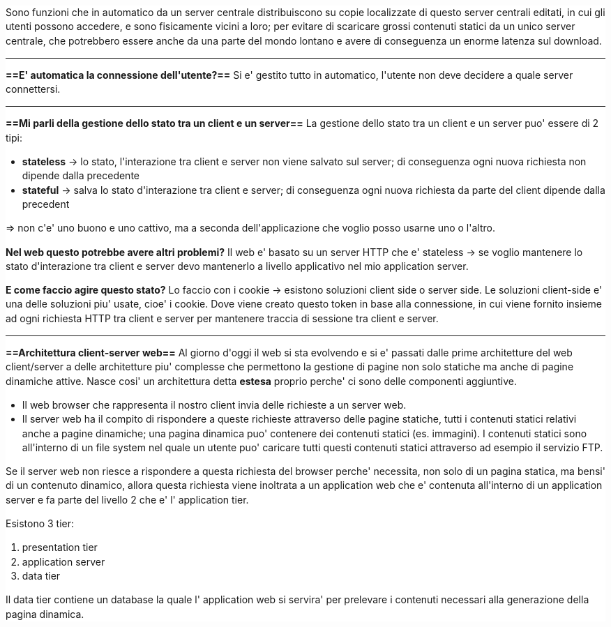 Sono funzioni che in automatico da un server centrale distribuiscono su copie localizzate di questo server centrali editati, in cui gli utenti possono accedere, e sono fisicamente vicini a loro; per evitare di scaricare grossi contenuti statici da un unico server centrale, che potrebbero essere anche da una parte del mondo lontano e avere di conseguenza un enorme latenza sul download.

---

**==E' automatica la connessione dell'utente?==**
Si e' gestito tutto in automatico, l'utente non deve decidere a quale server connettersi.

---

**==Mi parli della gestione dello stato tra un client e un server==** 
La gestione dello stato tra un client e un server puo' essere di 2 tipi:
- **stateless** $\rightarrow$ lo stato, l'interazione tra client e server non viene salvato sul server; di conseguenza ogni nuova richiesta non dipende dalla precedente
- **stateful** $\rightarrow$ salva lo stato d'interazione tra client e server; di conseguenza ogni nuova richiesta da parte del client dipende dalla precedent

$\Rightarrow$ non c'e' uno buono e uno cattivo, ma a seconda dell'applicazione che voglio posso usarne uno o l'altro.

**Nel web questo potrebbe avere altri problemi?**
Il web e' basato su un server HTTP che e' stateless $\rightarrow$ se voglio mantenere lo stato d'interazione tra client e server devo mantenerlo a livello applicativo nel mio application server.

**E come faccio agire questo stato?**
Lo faccio con i cookie $\rightarrow$ esistono soluzioni client side o server side.
Le soluzioni client-side e' una delle soluzioni piu' usate, cioe' i cookie. Dove viene creato questo token in base alla connessione, in cui viene fornito insieme ad ogni richiesta HTTP tra client e server per mantenere traccia di sessione tra client e server.

---

**==Architettura client-server web==**
Al giorno d'oggi il web si sta evolvendo e si e' passati dalle prime architetture del web client/server a delle architetture piu' complesse che permettono la gestione di pagine non solo statiche ma anche di pagine dinamiche attive.
Nasce cosi' un architettura detta **estesa** proprio perche' ci sono delle componenti aggiuntive.
- Il web browser che rappresenta il nostro client invia delle richieste a un server web. 
- Il server web ha il compito di rispondere a queste richieste attraverso delle pagine statiche, tutti i contenuti statici relativi anche a pagine dinamiche; una pagina dinamica puo' contenere dei contenuti statici (es. immagini). I contenuti statici sono all'interno di un file system nel quale un utente puo' caricare tutti questi contenuti statici attraverso ad esempio il servizio FTP.

Se il server web non riesce a rispondere a questa richiesta del browser perche' necessita, non solo di un pagina statica, ma bensi' di un contenuto dinamico, allora questa richiesta viene inoltrata a un application web che e' contenuta all'interno di un application server e fa parte del livello 2 che e' l' application tier.

Esistono 3 tier:
1. presentation tier
2. application server
3. data tier

Il data tier contiene un database la quale l' application web si servira' per prelevare i contenuti necessari alla generazione della pagina dinamica.

